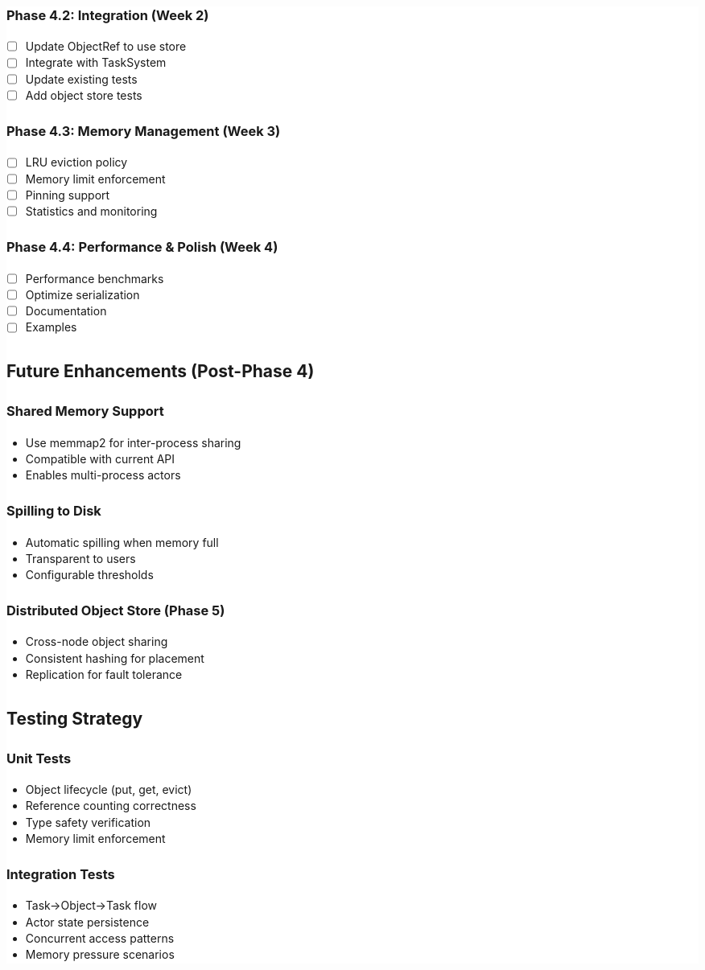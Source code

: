 ### Phase 4.2: Integration (Week 2)
- [ ] Update ObjectRef to use store
- [ ] Integrate with TaskSystem
- [ ] Update existing tests
- [ ] Add object store tests

### Phase 4.3: Memory Management (Week 3)
- [ ] LRU eviction policy
- [ ] Memory limit enforcement
- [ ] Pinning support
- [ ] Statistics and monitoring

### Phase 4.4: Performance & Polish (Week 4)
- [ ] Performance benchmarks
- [ ] Optimize serialization
- [ ] Documentation
- [ ] Examples

## Future Enhancements (Post-Phase 4)

### Shared Memory Support
- Use memmap2 for inter-process sharing
- Compatible with current API
- Enables multi-process actors

### Spilling to Disk
- Automatic spilling when memory full
- Transparent to users
- Configurable thresholds

### Distributed Object Store (Phase 5)
- Cross-node object sharing
- Consistent hashing for placement
- Replication for fault tolerance

## Testing Strategy

### Unit Tests
- Object lifecycle (put, get, evict)
- Reference counting correctness
- Type safety verification
- Memory limit enforcement

### Integration Tests
- Task→Object→Task flow
- Actor state persistence
- Concurrent access patterns
- Memory pressure scenarios
